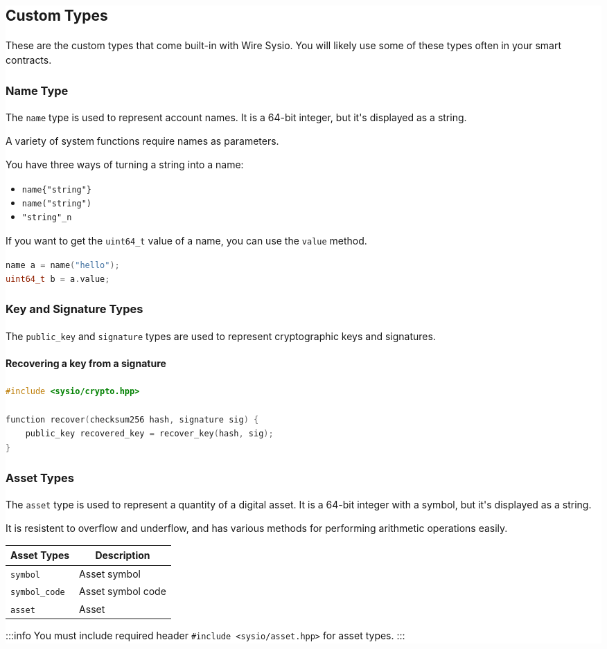 ## Custom Types

These are the custom types that come built-in with Wire Sysio. You will likely use some of these types often in your smart contracts.

### Name Type

The `name` type is used to represent account names. It is a 64-bit integer, but it's displayed as a string.

A variety of system functions require names as parameters.

You have three ways of turning a string into a name:

- `name{"string"}`
- `name("string")`
- `"string"_n`

If you want to get the `uint64_t` value of a name, you can use the `value` method.

```cpp
name a = name("hello");
uint64_t b = a.value;
```

### Key and Signature Types

The `public_key` and `signature` types are used to represent cryptographic keys and signatures.

#### Recovering a key from a signature

```cpp
#include <sysio/crypto.hpp>

function recover(checksum256 hash, signature sig) {
    public_key recovered_key = recover_key(hash, sig);
}
```

### Asset Types

The `asset` type is used to represent a quantity of a digital asset. It is a 64-bit integer with a symbol, but it's displayed as a string.

It is resistent to overflow and underflow, and has various methods for performing arithmetic operations easily.

| Asset Types | Description |
| --- | --- |
| `symbol` | Asset symbol |
| `symbol_code` | Asset symbol code |
| `asset` | Asset |

:::info
You must include required header `#include <sysio/asset.hpp>` for asset types.
:::
